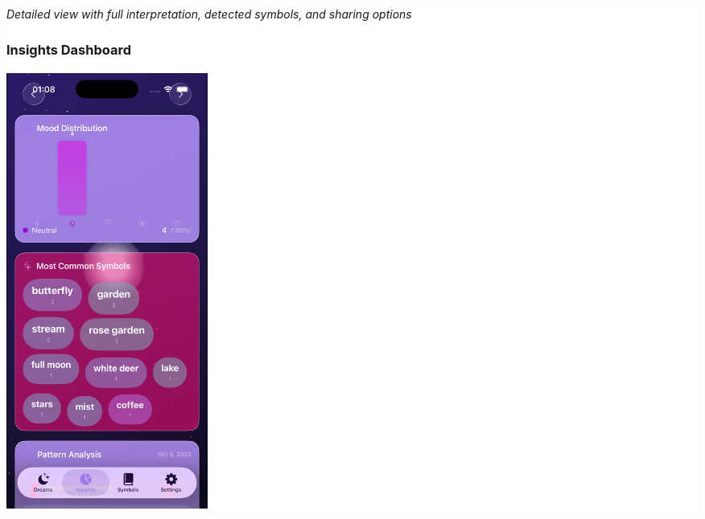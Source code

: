 *Detailed view with full interpretation, detected symbols, and sharing options*

### Insights Dashboard
<img src="screenshots/0x0ss (5).png" width="250" alt="Insights Dashboard">  
